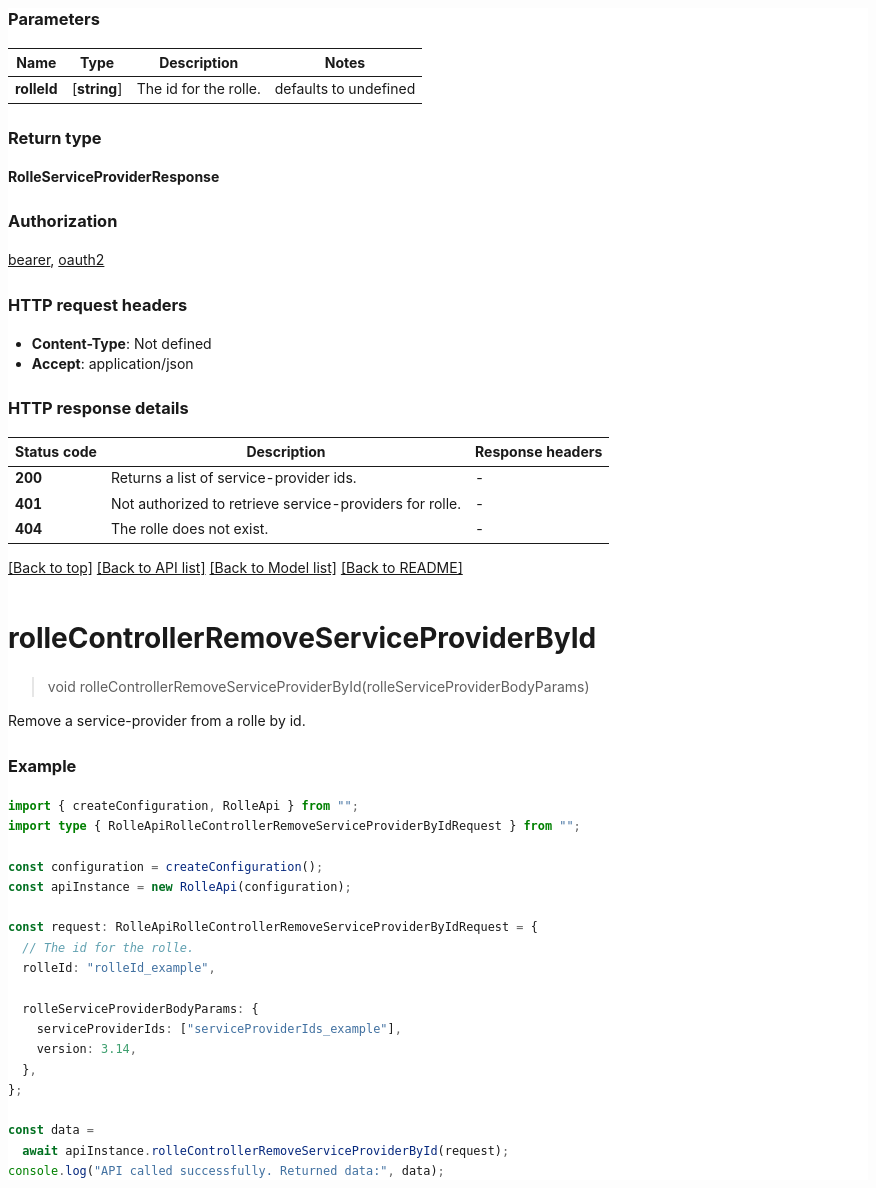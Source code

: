 ### Parameters

| Name        | Type         | Description           | Notes                 |
| ----------- | ------------ | --------------------- | --------------------- |
| **rolleId** | [**string**] | The id for the rolle. | defaults to undefined |

### Return type

**RolleServiceProviderResponse**

### Authorization

[bearer](README.md#bearer), [oauth2](README.md#oauth2)

### HTTP request headers

- **Content-Type**: Not defined
- **Accept**: application/json

### HTTP response details

| Status code | Description                                             | Response headers |
| ----------- | ------------------------------------------------------- | ---------------- |
| **200**     | Returns a list of service-provider ids.                 | -                |
| **401**     | Not authorized to retrieve service-providers for rolle. | -                |
| **404**     | The rolle does not exist.                               | -                |

[[Back to top]](#) [[Back to API list]](README.md#documentation-for-api-endpoints) [[Back to Model list]](README.md#documentation-for-models) [[Back to README]](README.md)

# **rolleControllerRemoveServiceProviderById**

> void rolleControllerRemoveServiceProviderById(rolleServiceProviderBodyParams)

Remove a service-provider from a rolle by id.

### Example

```typescript
import { createConfiguration, RolleApi } from "";
import type { RolleApiRolleControllerRemoveServiceProviderByIdRequest } from "";

const configuration = createConfiguration();
const apiInstance = new RolleApi(configuration);

const request: RolleApiRolleControllerRemoveServiceProviderByIdRequest = {
  // The id for the rolle.
  rolleId: "rolleId_example",

  rolleServiceProviderBodyParams: {
    serviceProviderIds: ["serviceProviderIds_example"],
    version: 3.14,
  },
};

const data =
  await apiInstance.rolleControllerRemoveServiceProviderById(request);
console.log("API called successfully. Returned data:", data);
```
